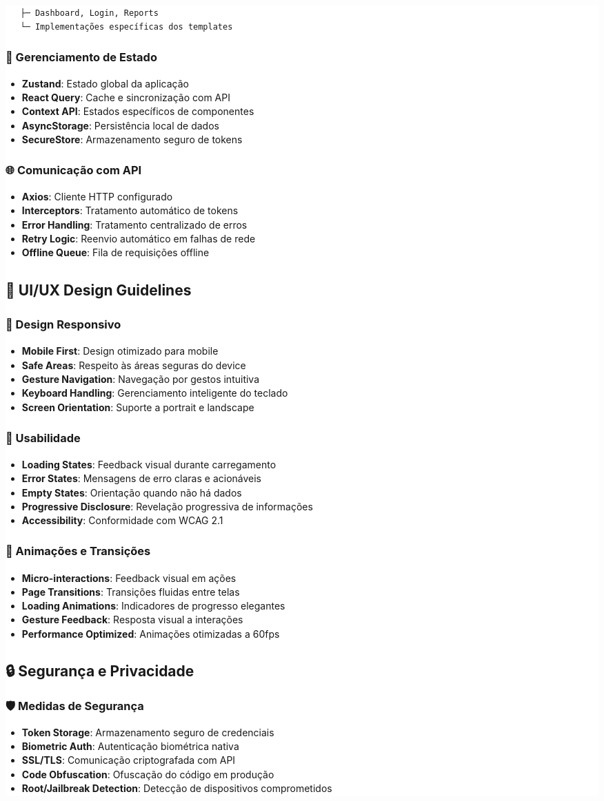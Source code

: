 ```
   ├─ Dashboard, Login, Reports
   └─ Implementações específicas dos templates
```

### 🔄 Gerenciamento de Estado
- **Zustand**: Estado global da aplicação
- **React Query**: Cache e sincronização com API
- **Context API**: Estados específicos de componentes
- **AsyncStorage**: Persistência local de dados
- **SecureStore**: Armazenamento seguro de tokens

### 🌐 Comunicação com API
- **Axios**: Cliente HTTP configurado
- **Interceptors**: Tratamento automático de tokens
- **Error Handling**: Tratamento centralizado de erros
- **Retry Logic**: Reenvio automático em falhas de rede
- **Offline Queue**: Fila de requisições offline

## 🎨 UI/UX Design Guidelines

### 📱 Design Responsivo
- **Mobile First**: Design otimizado para mobile
- **Safe Areas**: Respeito às áreas seguras do device
- **Gesture Navigation**: Navegação por gestos intuitiva
- **Keyboard Handling**: Gerenciamento inteligente do teclado
- **Screen Orientation**: Suporte a portrait e landscape

### 🎯 Usabilidade
- **Loading States**: Feedback visual durante carregamento
- **Error States**: Mensagens de erro claras e acionáveis
- **Empty States**: Orientação quando não há dados
- **Progressive Disclosure**: Revelação progressiva de informações
- **Accessibility**: Conformidade com WCAG 2.1

### 🎨 Animações e Transições
- **Micro-interactions**: Feedback visual em ações
- **Page Transitions**: Transições fluidas entre telas
- **Loading Animations**: Indicadores de progresso elegantes
- **Gesture Feedback**: Resposta visual a interações
- **Performance Optimized**: Animações otimizadas a 60fps

## 🔒 Segurança e Privacidade

### 🛡️ Medidas de Segurança
- **Token Storage**: Armazenamento seguro de credenciais
- **Biometric Auth**: Autenticação biométrica nativa
- **SSL/TLS**: Comunicação criptografada com API
- **Code Obfuscation**: Ofuscação do código em produção
- **Root/Jailbreak Detection**: Detecção de dispositivos comprometidos

